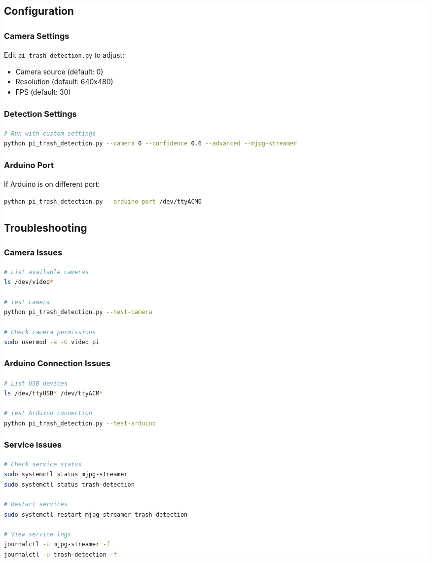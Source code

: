 ## Configuration

### Camera Settings

Edit `pi_trash_detection.py` to adjust:

- Camera source (default: 0)
- Resolution (default: 640x480)
- FPS (default: 30)

### Detection Settings

```bash
# Run with custom settings
python pi_trash_detection.py --camera 0 --confidence 0.6 --advanced --mjpg-streamer
```

### Arduino Port

If Arduino is on different port:

```bash
python pi_trash_detection.py --arduino-port /dev/ttyACM0
```

## Troubleshooting

### Camera Issues

```bash
# List available cameras
ls /dev/video*

# Test camera
python pi_trash_detection.py --test-camera

# Check camera permissions
sudo usermod -a -G video pi
```

### Arduino Connection Issues

```bash
# List USB devices
ls /dev/ttyUSB* /dev/ttyACM*

# Test Arduino connection
python pi_trash_detection.py --test-arduino
```

### Service Issues

```bash
# Check service status
sudo systemctl status mjpg-streamer
sudo systemctl status trash-detection

# Restart services
sudo systemctl restart mjpg-streamer trash-detection

# View service logs
journalctl -u mjpg-streamer -f
journalctl -u trash-detection -f
```
